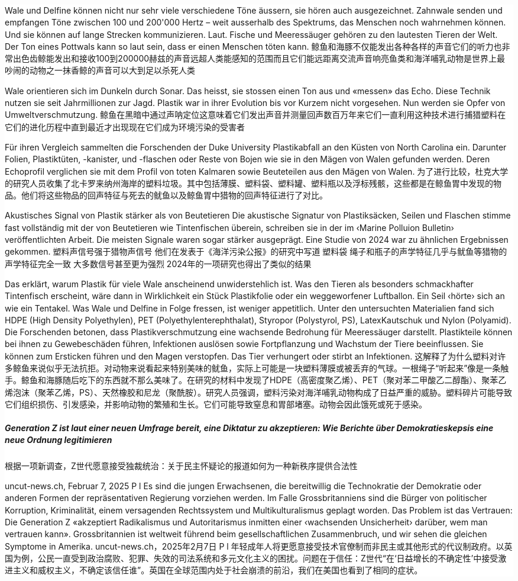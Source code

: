 Wale und Delfine können nicht nur sehr viele verschiedene Töne äussern, sie hören auch ausgezeichnet. Zahnwale senden und empfangen Töne zwischen 100 und 200'000 Hertz – weit ausserhalb des Spektrums, das Menschen noch wahrnehmen können. Und sie können auf lange Strecken kommunizieren. Laut. Fische und Meeressäuger gehören zu den lautesten Tieren der Welt. Der Ton eines Pottwals kann so laut sein, dass er einen Menschen töten kann.
鲸鱼和海豚不仅能发出各种各样的声音它们的听力也非常出色齿鲸能发出和接收100到200000赫兹的声音远超人类能感知的范围而且它们能远距离交流声音响亮鱼类和海洋哺乳动物是世界上最吵闹的动物之一抹香鲸的声音可以大到足以杀死人类

Wale orientieren sich im Dunkeln durch Sonar. Das heisst, sie stossen einen Ton aus und «messen» das Echo. Diese Technik nutzen sie seit Jahrmillionen zur Jagd. Plastik war in ihrer Evolution bis vor Kurzem nicht vorgesehen. Nun werden sie Opfer von Umweltverschmutzung.
鲸鱼在黑暗中通过声呐定位这意味着它们发出声音并测量回声数百万年来它们一直利用这种技术进行捕猎塑料在它们的进化历程中直到最近才出现现在它们成为环境污染的受害者

Für ihren Vergleich sammelten die Forschenden der Duke University Plastikabfall an den Küsten von North Carolina ein. Darunter Folien, Plastiktüten, -kanister, und -flaschen oder Reste von Bojen wie sie in den Mägen von Walen gefunden werden. Deren Echoprofil verglichen sie mit dem Profil von toten Kalmaren sowie Beuteteilen aus den Mägen von Walen.
为了进行比较，杜克大学的研究人员收集了北卡罗来纳州海岸的塑料垃圾。其中包括薄膜、塑料袋、塑料罐、塑料瓶以及浮标残骸，这些都是在鲸鱼胃中发现的物品。他们将这些物品的回声特征与死去的鱿鱼以及鲸鱼胃中猎物的回声特征进行了对比。

Akustisches Signal von Plastik stärker als von Beutetieren Die akustische Signatur von Plastiksäcken, Seilen und Flaschen stimme fast vollständig mit der von Beutetieren wie Tintenfischen überein, schreiben sie in der im ‹Marine Polluion Bulletin› veröffentlichten Arbeit. Die meisten Signale waren sogar stärker ausgeprägt. Eine Studie von 2024 war zu ähnlichen Ergebnissen gekommen.
塑料声信号强于猎物声信号 他们在发表于《海洋污染公报》的研究中写道 塑料袋 绳子和瓶子的声学特征几乎与鱿鱼等猎物的声学特征完全一致 大多数信号甚至更为强烈 2024年的一项研究也得出了类似的结果

Das erklärt, warum Plastik für viele Wale anscheinend unwiderstehlich ist. Was den Tieren als besonders schmackhafter Tintenfisch erscheint, wäre dann in Wirklichkeit ein Stück Plastikfolie oder ein weggeworfener Luftballon. Ein Seil ‹hörte› sich an wie ein Tentakel. Was Wale und Delfine in Folge fressen, ist weniger appetitlich. Unter den untersuchten Materialien fand sich HDPE (High Density Polyethylen), PET (Polyethylenterephthalat), Styropor (Polystyrol, PS), LatexKautschuk und Nylon (Polyamid). Die Forschenden betonen, dass Plastikverschmutzung eine wachsende Bedrohung für Meeressäuger darstellt. Plastikteile können bei ihnen zu Gewebeschäden führen, Infektionen auslösen sowie Fortpflanzung und Wachstum der Tiere beeinflussen. Sie können zum Ersticken führen und den Magen verstopfen. Das Tier verhungert oder stirbt an Infektionen.
这解释了为什么塑料对许多鲸鱼来说似乎无法抗拒。对动物来说看起来特别美味的鱿鱼，实际上可能是一块塑料薄膜或被丢弃的气球。一根绳子“听起来”像是一条触手。鲸鱼和海豚随后吃下的东西就不那么美味了。在研究的材料中发现了HDPE（高密度聚乙烯）、PET（聚对苯二甲酸乙二醇酯）、聚苯乙烯泡沫（聚苯乙烯，PS）、天然橡胶和尼龙（聚酰胺）。研究人员强调，塑料污染对海洋哺乳动物构成了日益严重的威胁。塑料碎片可能导致它们组织损伤、引发感染，并影响动物的繁殖和生长。它们可能导致窒息和胃部堵塞。动物会因此饿死或死于感染。

##### Generation Z ist laut einer neuen Umfrage bereit, eine Diktatur zu akzeptieren: Wie Berichte über Demokratieskepsis  eine neue Ordnung legitimieren
根据一项新调查，Z世代愿意接受独裁统治：关于民主怀疑论的报道如何为一种新秩序提供合法性

uncut-news.ch, Februar 7, 2025 P l Es sind die jungen Erwachsenen, die bereitwillig die Technokratie der Demokratie oder anderen Formen der repräsentativen Regierung vorziehen werden. Im Falle Grossbritanniens sind die Bürger von politischer Korruption, Kriminalität, einem versagenden Rechtssystem und Multikulturalismus geplagt worden. Das Problem ist das Vertrauen: Die Generation Z «akzeptiert Radikalismus und Autoritarismus inmitten einer ‹wachsenden Unsicherheit› darüber, wem man vertrauen kann». Grossbritannien ist weltweit führend beim gesellschaftlichen Zusammenbruch, und wir sehen die gleichen Symptome in Amerika.
uncut-news.ch，2025年2月7日 P l 年轻成年人将更愿意接受技术官僚制而非民主或其他形式的代议制政府。以英国为例，公民一直受到政治腐败、犯罪、失效的司法系统和多元文化主义的困扰。问题在于信任：Z世代“在‘日益增长的不确定性’中接受激进主义和威权主义，不确定该信任谁”。英国在全球范围内处于社会崩溃的前沿，我们在美国也看到了相同的症状。
